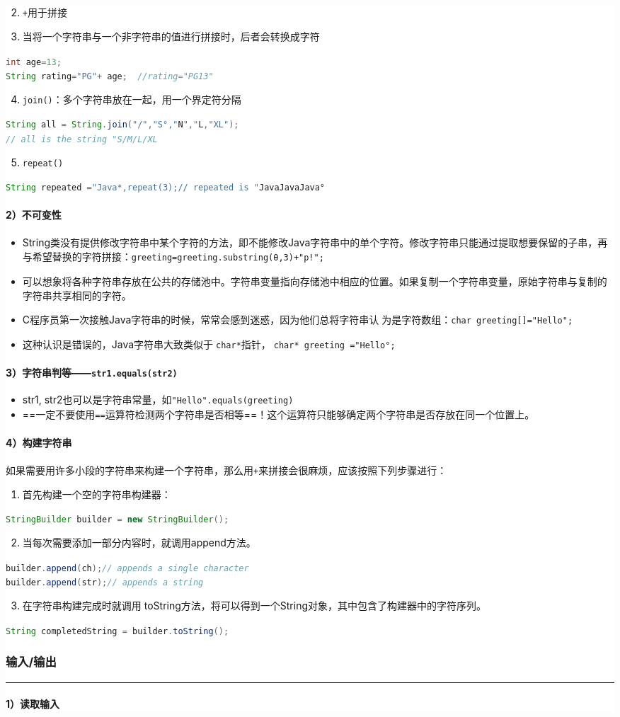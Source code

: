 2. `+`用于拼接
	   
3. 当将一个字符串与一个非字符串的值进行拼接时，后者会转换成字符
```java
int age=13;
String rating="PG"+ age;  //rating="PG13"
```
	
4. `join()`：多个字符串放在一起，用一个界定符分隔
```java
String all = String.join("/","S°,"N","L,"XL");
// all is the string "S/M/L/XL
```
	
5. `repeat()`
	
```java
String repeated ="Java*,repeat(3);// repeated is "JavaJavaJava°
```

#### 2）不可变性
- String类没有提供修改字符串中某个字符的方法，即不能修改Java字符串中的单个字符。修改字符串只能通过提取想要保留的子串，再与希望替换的字符拼接：`greeting=greeting.substring(θ,3)+"p!";`
	
- 可以想象将各种字符串存放在公共的存储池中。字符串变量指向存储池中相应的位置。如果复制一个字符串变量，原始字符串与复制的字符串共享相同的字符。
	
- C程序员第一次接触Java字符串的时候，常常会感到迷惑，因为他们总将字符串认
	为是字符数组：`char greeting[]="Hello";`

- 这种认识是错误的，Java字符串大致类似于 `char*`指针，
	`char* greeting ="Hello°;`

#### 3）字符串判等——`str1.equals(str2)`

- str1, str2也可以是字符串常量，如`"Hello".equals(greeting)`
- ==一定不要使用`==`运算符检测两个字符串是否相等==！这个运算符只能够确定两个字符串是否存放在同一个位置上。

#### 4）构建字符串

如果需要用许多小段的字符串来构建一个字符串，那么用`+`来拼接会很麻烦，应该按照下列步骤进行：
1. 首先构建一个空的字符串构建器：
```java
StringBuilder builder = new StringBuilder();
```
2. 当每次需要添加一部分内容时，就调用append方法。
```java
builder.append(ch);// appends a single character
builder.append(str);// appends a string
```
3. 在字符串构建完成时就调用 toString方法，将可以得到一个String对象，其中包含了构建器中的字符序列。
```java
String completedString = builder.toString();
```

### 输入/输出
---
#### 1）读取输入
